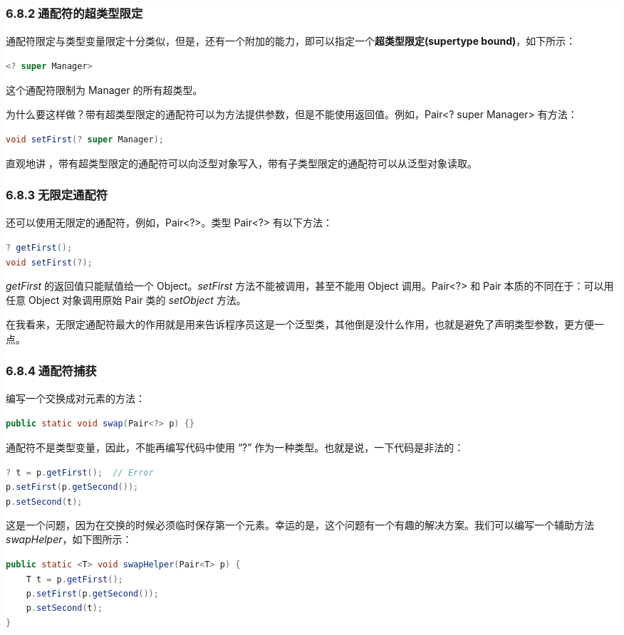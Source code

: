 

### 6.8.2 通配符的超类型限定

通配符限定与类型变量限定十分类似，但是，还有一个附加的能力，即可以指定一个**超类型限定(supertype bound)**，如下所示：

```java
<? super Manager>
```

这个通配符限制为 Manager 的所有超类型。

为什么要这样做？带有超类型限定的通配符可以为方法提供参数，但是不能使用返回值。例如，Pair\<? super Manager\> 有方法：

```java
void setFirst(? super Manager);
```

直观地讲 ，带有超类型限定的通配符可以向泛型对象写入，带有子类型限定的通配符可以从泛型对象读取。



### 6.8.3 无限定通配符

还可以使用无限定的通配符，例如，Pair\<?\>。类型 Pair\<?\> 有以下方法：

```java
? getFirst();
void setFirst(?);
```

*getFirst* 的返回值只能赋值给一个 Object。*setFirst* 方法不能被调用，甚至不能用 Object 调用。Pair\<?\> 和 Pair 本质的不同在于：可以用任意 Object 对象调用原始 Pair 类的 *setObject* 方法。

在我看来，无限定通配符最大的作用就是用来告诉程序员这是一个泛型类，其他倒是没什么作用，也就是避免了声明类型参数，更方便一点。



### 6.8.4 通配符捕获

编写一个交换成对元素的方法：

```java
public static void swap(Pair<?> p) {}
```

通配符不是类型变量，因此，不能再编写代码中使用 “?” 作为一种类型。也就是说，一下代码是非法的：

```java
? t = p.getFirst();  // Error
p.setFirst(p.getSecond());
p.setSecond(t);
```

这是一个问题，因为在交换的时候必须临时保存第一个元素。幸运的是，这个问题有一个有趣的解决方案。我们可以编写一个辅助方法 *swapHelper*，如下图所示：

```java
public static <T> void swapHelper(Pair<T> p) {
    T t = p.getFirst();
    p.setFirst(p.getSecond());
    p.setSecond(t);
}
```
